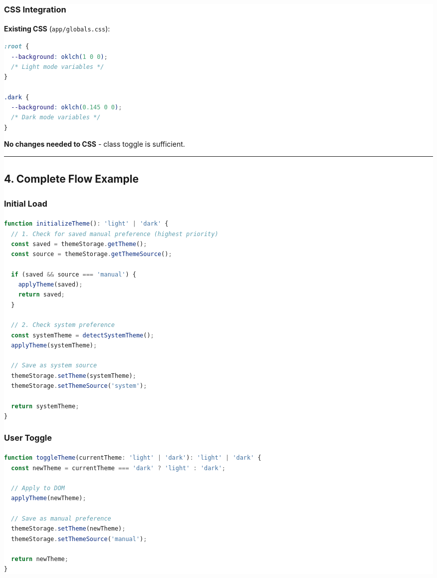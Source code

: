 ### CSS Integration

**Existing CSS** (`app/globals.css`):
```css
:root {
  --background: oklch(1 0 0);
  /* Light mode variables */
}

.dark {
  --background: oklch(0.145 0 0);
  /* Dark mode variables */
}
```

**No changes needed to CSS** - class toggle is sufficient.

---

## 4. Complete Flow Example

### Initial Load

```typescript
function initializeTheme(): 'light' | 'dark' {
  // 1. Check for saved manual preference (highest priority)
  const saved = themeStorage.getTheme();
  const source = themeStorage.getThemeSource();

  if (saved && source === 'manual') {
    applyTheme(saved);
    return saved;
  }

  // 2. Check system preference
  const systemTheme = detectSystemTheme();
  applyTheme(systemTheme);

  // Save as system source
  themeStorage.setTheme(systemTheme);
  themeStorage.setThemeSource('system');

  return systemTheme;
}
```

### User Toggle

```typescript
function toggleTheme(currentTheme: 'light' | 'dark'): 'light' | 'dark' {
  const newTheme = currentTheme === 'dark' ? 'light' : 'dark';

  // Apply to DOM
  applyTheme(newTheme);

  // Save as manual preference
  themeStorage.setTheme(newTheme);
  themeStorage.setThemeSource('manual');

  return newTheme;
}
```
